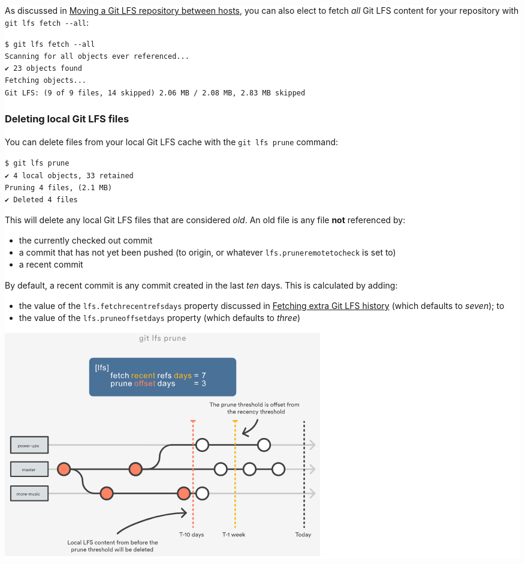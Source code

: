 As discussed in [Moving a Git LFS repository between hosts](https://www.atlassian.com/git/tutorials/git-lfs#moving-between-hosts), you can also elect to fetch *all* Git LFS content for your repository with `git lfs fetch --all`:

```
$ git lfs fetch --all
Scanning for all objects ever referenced...
✔ 23 objects found 
Fetching objects...
Git LFS: (9 of 9 files, 14 skipped) 2.06 MB / 2.08 MB, 2.83 MB skipped
```

### Deleting local Git LFS files

You can delete files from your local Git LFS cache with the `git lfs prune` command:

```
$ git lfs prune
✔ 4 local objects, 33 retained 
Pruning 4 files, (2.1 MB)
✔ Deleted 4 files
```

This will delete any local Git LFS files that are considered *old*. An old file is any file **not** referenced by:  
- the currently checked out commit
- a commit that has not yet been pushed (to origin, or whatever `lfs.pruneremotetocheck` is set to)
- a recent commit

By default, a recent commit is any commit created in the last *ten* days. This is calculated by adding:  
- the value of the `lfs.fetchrecentrefsdays` property discussed in [Fetching extra Git LFS history](https://www.atlassian.com/git/tutorials/git-lfs#fetching-history) (which defaults to *seven*); to
- the value of the `lfs.pruneoffsetdays` property (which defaults to *three*)

![](git-lfs-07.png)
